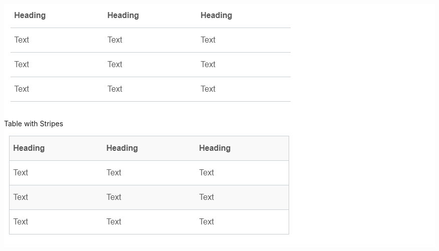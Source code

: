 ![table](./assets/table.PNG)\
Table with Stripes\
![table-with-stripes](./assets/table-with-stripes.PNG)
